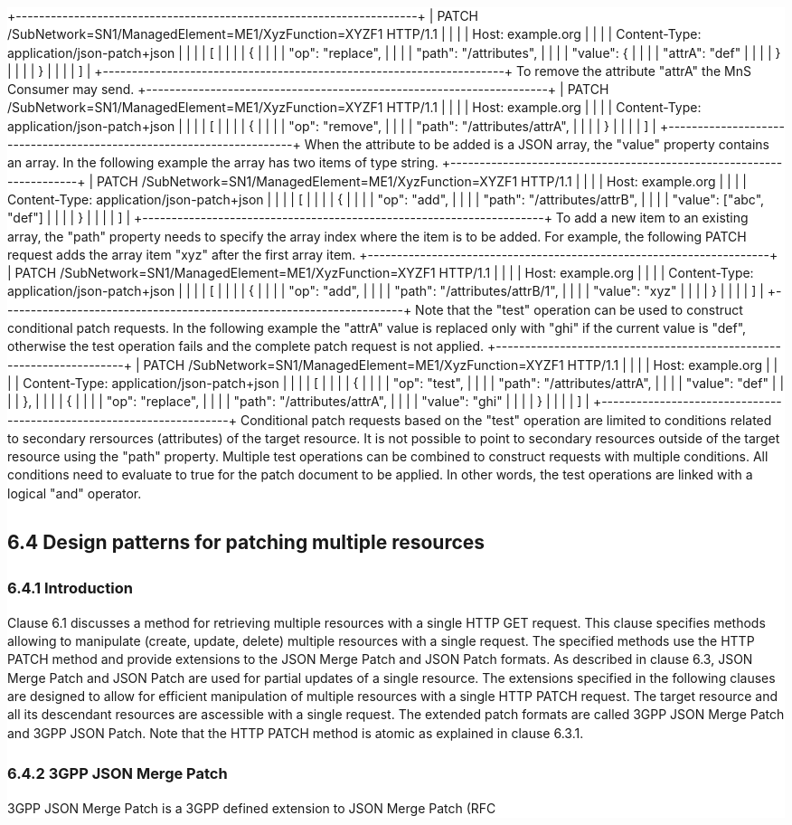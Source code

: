 +---------------------------------------------------------------------+ | PATCH /SubNetwork=SN1/ManagedElement=ME1/XyzFunction=XYZF1 HTTP/1.1 | | | | Host: example.org | | | | Content-Type: application/json-patch+json | | | | [ | | | | { | | | | \"op\": \"replace\", | | | | \"path\": \"/attributes\", | | | | \"value\": { | | | | \"attrA\": \"def\" | | | | } | | | | } | | | | ] | +---------------------------------------------------------------------+
To remove the attribute \"attrA\" the MnS Consumer may send.
+---------------------------------------------------------------------+ | PATCH /SubNetwork=SN1/ManagedElement=ME1/XyzFunction=XYZF1 HTTP/1.1 | | | | Host: example.org | | | | Content-Type: application/json-patch+json | | | | [ | | | | { | | | | \"op\": \"remove\", | | | | \"path\": \"/attributes/attrA\", | | | | } | | | | ] | +---------------------------------------------------------------------+
When the attribute to be added is a JSON array, the \"value\" property
contains an array. In the following example the array has two items of type
string.
+---------------------------------------------------------------------+ | PATCH /SubNetwork=SN1/ManagedElement=ME1/XyzFunction=XYZF1 HTTP/1.1 | | | | Host: example.org | | | | Content-Type: application/json-patch+json | | | | [ | | | | { | | | | \"op\": \"add\", | | | | \"path\": \"/attributes/attrB\", | | | | \"value\": [\"abc\", \"def\"] | | | | } | | | | ] | +---------------------------------------------------------------------+
To add a new item to an existing array, the \"path\" property needs to specify
the array index where the item is to be added. For example, the following
PATCH request adds the array item \"xyz\" after the first array item.
+---------------------------------------------------------------------+ | PATCH /SubNetwork=SN1/ManagedElement=ME1/XyzFunction=XYZF1 HTTP/1.1 | | | | Host: example.org | | | | Content-Type: application/json-patch+json | | | | [ | | | | { | | | | \"op\": \"add\", | | | | \"path\": \"/attributes/attrB/1\", | | | | \"value\": \"xyz\" | | | | } | | | | ] | +---------------------------------------------------------------------+
Note that the \"test\" operation can be used to construct conditional patch
requests. In the following example the \"attrA\" value is replaced only with
\"ghi\" if the current value is \"def\", otherwise the test operation fails
and the complete patch request is not applied.
+---------------------------------------------------------------------+ | PATCH /SubNetwork=SN1/ManagedElement=ME1/XyzFunction=XYZF1 HTTP/1.1 | | | | Host: example.org | | | | Content-Type: application/json-patch+json | | | | [ | | | | { | | | | \"op\": \"test\", | | | | \"path\": \"/attributes/attrA\", | | | | \"value\": \"def\" | | | | }, | | | | { | | | | \"op\": \"replace\", | | | | \"path\": \"/attributes/attrA\", | | | | \"value\": \"ghi\" | | | | } | | | | ] | +---------------------------------------------------------------------+
Conditional patch requests based on the \"test\" operation are limited to
conditions related to secondary rersources (attributes) of the target
resource. It is not possible to point to secondary resources outside of the
target resource using the \"path\" property.
Multiple test operations can be combined to construct requests with multiple
conditions. All conditions need to evaluate to true for the patch document to
be applied. In other words, the test operations are linked with a logical
\"and\" operator.
## 6.4 Design patterns for patching multiple resources
### 6.4.1 Introduction
Clause 6.1 discusses a method for retrieving multiple resources with a single
HTTP GET request. This clause specifies methods allowing to manipulate
(create, update, delete) multiple resources with a single request.
The specified methods use the HTTP PATCH method and provide extensions to the
JSON Merge Patch and JSON Patch formats. As described in clause 6.3, JSON
Merge Patch and JSON Patch are used for partial updates of a single resource.
The extensions specified in the following clauses are designed to allow for
efficient manipulation of multiple resources with a single HTTP PATCH request.
The target resource and all its descendant resources are ascessible with a
single request. The extended patch formats are called 3GPP JSON Merge Patch
and 3GPP JSON Patch.
Note that the HTTP PATCH method is atomic as explained in clause 6.3.1.
### 6.4.2 3GPP JSON Merge Patch
3GPP JSON Merge Patch is a 3GPP defined extension to JSON Merge Patch (RFC